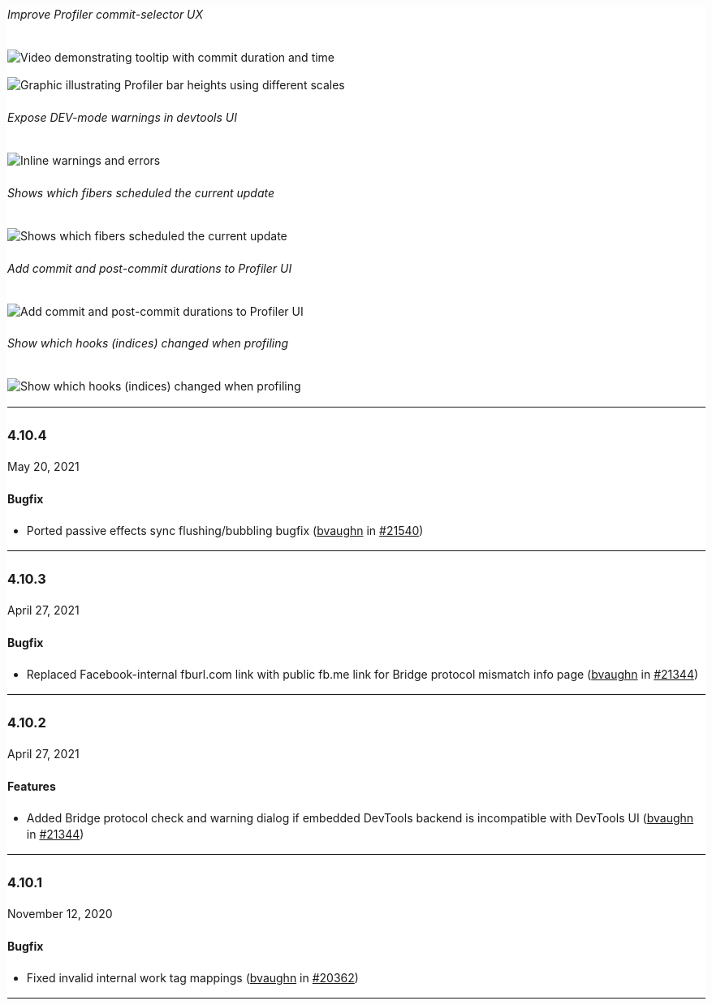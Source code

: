 ###### Improve Profiler commit-selector UX

![Video demonstrating tooltip with commit duration and time](https://user-images.githubusercontent.com/29597/110225725-30a1f480-7eb6-11eb-9825-4c762ffde0bb.gif)

![Graphic illustrating Profiler bar heights using different scales](https://user-images.githubusercontent.com/29597/110361997-bafd6c00-800e-11eb-92d8-d411e6c79d84.png)

###### Expose DEV-mode warnings in devtools UI
![Inline warnings and errors](https://user-images.githubusercontent.com/29597/114225729-adeed800-9940-11eb-8df2-34d8b0ead3b8.png)

###### Shows which fibers scheduled the current update
![Shows which fibers scheduled the current update](https://user-images.githubusercontent.com/29597/114225931-eee6ec80-9940-11eb-90cc-fe6630fbfc08.gif)

###### Add commit and post-commit durations to Profiler UI
![Add commit and post-commit durations to Profiler UI](https://user-images.githubusercontent.com/29597/114225991-00c88f80-9941-11eb-84df-e2af04ecef1c.gif)

###### Show which hooks (indices) changed when profiling
![Show which hooks (indices) changed when profiling](https://user-images.githubusercontent.com/29597/114225838-d37be180-9940-11eb-93f8-93e0115421c8.png)

---

### 4.10.4
May 20, 2021
#### Bugfix
* Ported passive effects sync flushing/bubbling bugfix ([bvaughn](https://github.com/bvaughn) in [#21540](https://github.com/facebook/react/pull/21540))

---

### 4.10.3
April 27, 2021
#### Bugfix
* Replaced Facebook-internal fburl.com link with public fb.me link for Bridge protocol mismatch info page ([bvaughn](https://github.com/bvaughn) in [#21344](https://github.com/facebook/react/pull/21344))

---

### 4.10.2
April 27, 2021
#### Features
* Added Bridge protocol check and warning dialog if embedded DevTools backend is incompatible with DevTools UI ([bvaughn](https://github.com/bvaughn) in [#21344](https://github.com/facebook/react/pull/21344))

---

### 4.10.1
November 12, 2020
#### Bugfix
* Fixed invalid internal work tag mappings ([bvaughn](https://github.com/bvaughn) in [#20362](https://github.com/facebook/react/pull/20362))

---